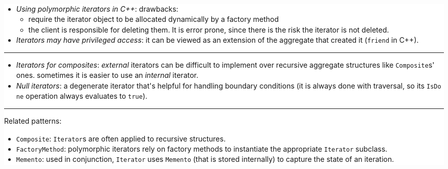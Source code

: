 
- *Using polymorphic iterators in C++*: drawbacks:
	- require the iterator object to be allocated dynamically by a factory method
	- the client is responsible for deleting them. It is error prone, since there is the risk the iterator is not deleted.
- *Iterators may have privileged access*: it can be viewed as an extension of the aggregate that created it (`friend` in C++).

---

- *Iterators for composites*: *external* iterators can be difficult to implement over recursive aggregate structures like `Composite`s' ones. sometimes it is easier to use an *internal* iterator.
- *Null iterators*: a degenerate iterator that's helpful for handling boundary conditions (it is always done with traversal, so its `IsDone` operation always evaluates to `true`).

---

Related patterns:

- `Composite`: `Iterator`s are often applied to recursive structures.
- `FactoryMethod`: polymorphic iterators rely on factory methods to instantiate the appropriate `Iterator` subclass.
- `Memento`: used in conjunction, `Iterator` uses `Memento` (that is stored internally) to capture the state of an iteration.